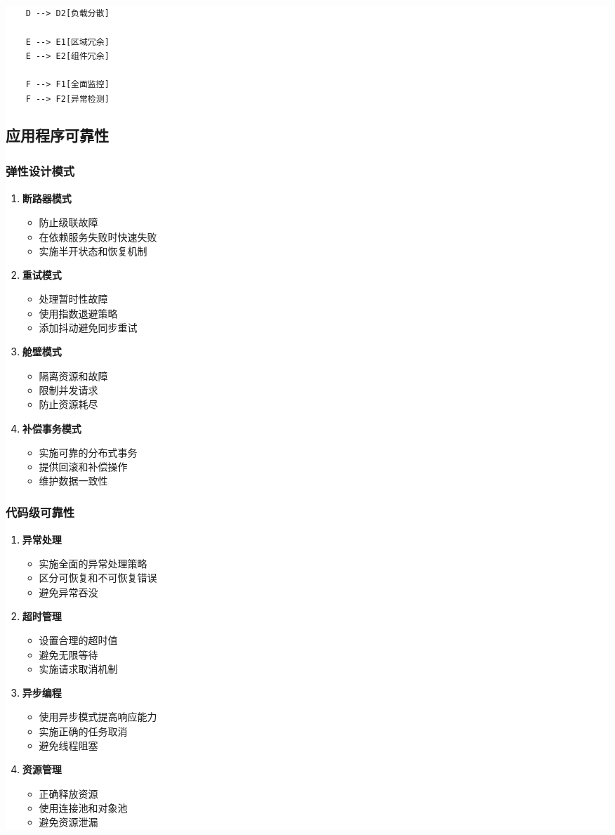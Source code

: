 ```mermaid
    D --> D2[负载分散]
    
    E --> E1[区域冗余]
    E --> E2[组件冗余]
    
    F --> F1[全面监控]
    F --> F2[异常检测]
```

## 应用程序可靠性

### 弹性设计模式

1. **断路器模式**
   - 防止级联故障
   - 在依赖服务失败时快速失败
   - 实施半开状态和恢复机制

2. **重试模式**
   - 处理暂时性故障
   - 使用指数退避策略
   - 添加抖动避免同步重试

3. **舱壁模式**
   - 隔离资源和故障
   - 限制并发请求
   - 防止资源耗尽

4. **补偿事务模式**
   - 实施可靠的分布式事务
   - 提供回滚和补偿操作
   - 维护数据一致性

### 代码级可靠性

1. **异常处理**
   - 实施全面的异常处理策略
   - 区分可恢复和不可恢复错误
   - 避免异常吞没

2. **超时管理**
   - 设置合理的超时值
   - 避免无限等待
   - 实施请求取消机制

3. **异步编程**
   - 使用异步模式提高响应能力
   - 实施正确的任务取消
   - 避免线程阻塞

4. **资源管理**
   - 正确释放资源
   - 使用连接池和对象池
   - 避免资源泄漏
